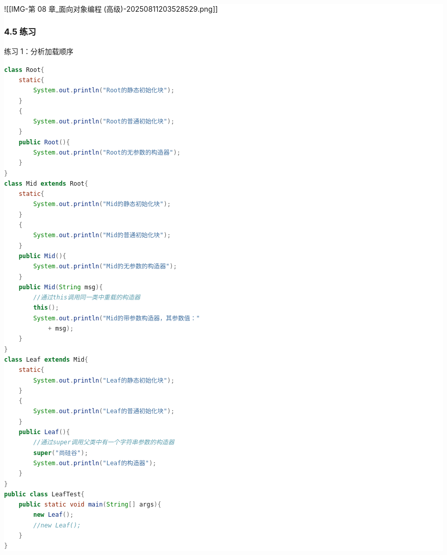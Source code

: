 ![[IMG-第 08 章_面向对象编程 (高级)-20250811203528529.png]]

### 4.5 练习

[](https://github.com/re4388/atguigu-java/tree/main/%E7%AC%AC08%E7%AB%A0_%E9%9D%A2%E5%90%91%E5%AF%B9%E8%B1%A1%E7%BC%96%E7%A8%8B%EF%BC%88%E9%AB%98%E7%BA%A7%EF%BC%89#45-%E7%BB%83%E4%B9%A0)

练习 1：分析加载顺序

```java
class Root{
	static{
		System.out.println("Root的静态初始化块");
	}
	{
		System.out.println("Root的普通初始化块");
	}
	public Root(){
		System.out.println("Root的无参数的构造器");
	}
}
class Mid extends Root{
	static{
		System.out.println("Mid的静态初始化块");
	}
	{
		System.out.println("Mid的普通初始化块");
	}
	public Mid(){
		System.out.println("Mid的无参数的构造器");
	}
	public Mid(String msg){
		//通过this调用同一类中重载的构造器
		this();
		System.out.println("Mid的带参数构造器，其参数值："
			+ msg);
	}
}
class Leaf extends Mid{
	static{
		System.out.println("Leaf的静态初始化块");
	}
	{
		System.out.println("Leaf的普通初始化块");
	}	
	public Leaf(){
		//通过super调用父类中有一个字符串参数的构造器
		super("尚硅谷");
		System.out.println("Leaf的构造器");
	}
}
public class LeafTest{
	public static void main(String[] args){
		new Leaf(); 
		//new Leaf();
	}
}
```
